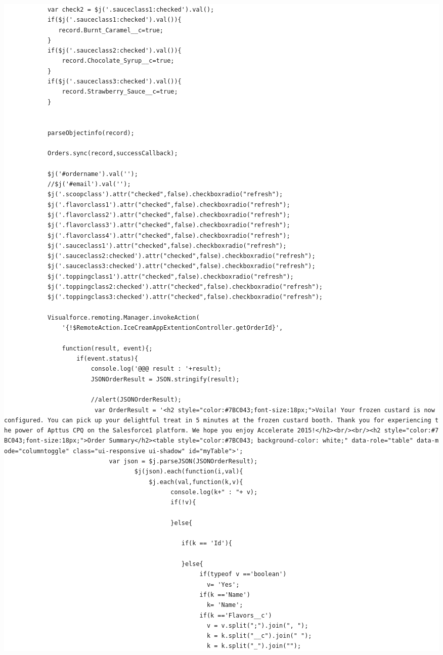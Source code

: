                 var check2 = $j('.sauceclass1:checked').val();
                if($j('.sauceclass1:checked').val()){
                   record.Burnt_Caramel__c=true;
                }
                if($j('.sauceclass2:checked').val()){
                    record.Chocolate_Syrup__c=true;
                }
                if($j('.sauceclass3:checked').val()){
                    record.Strawberry_Sauce__c=true;
                }
                
                
                parseObjectinfo(record);
                
                Orders.sync(record,successCallback);
                
                $j('#ordername').val('');
                //$j('#email').val('');
                $j('.scoopclass').attr("checked",false).checkboxradio("refresh");
                $j('.flavorclass1').attr("checked",false).checkboxradio("refresh");
                $j('.flavorclass2').attr("checked",false).checkboxradio("refresh");
                $j('.flavorclass3').attr("checked",false).checkboxradio("refresh");
                $j('.flavorclass4').attr("checked",false).checkboxradio("refresh");
                $j('.sauceclass1').attr("checked",false).checkboxradio("refresh");
                $j('.sauceclass2:checked').attr("checked",false).checkboxradio("refresh");
                $j('.sauceclass3:checked').attr("checked",false).checkboxradio("refresh");
                $j('.toppingclass1').attr("checked",false).checkboxradio("refresh");
                $j('.toppingclass2:checked').attr("checked",false).checkboxradio("refresh");
                $j('.toppingclass3:checked').attr("checked",false).checkboxradio("refresh");
               
                Visualforce.remoting.Manager.invokeAction(
                    '{!$RemoteAction.IceCreamAppExtentionController.getOrderId}', 
                    
                    function(result, event){;
                        if(event.status){
                            console.log('@@@ result : '+result);
                            JSONOrderResult = JSON.stringify(result);
                            
                            //alert(JSONOrderResult);
                             var OrderResult = '<h2 style="color:#7BC043;font-size:18px;">Voila! Your frozen custard is now configured. You can pick up your delightful treat in 5 minutes at the frozen custard booth. Thank you for experiencing the power of Apttus CPQ on the Salesforce1 platform. We hope you enjoy Accelerate 2015!</h2><br/><br/><h2 style="color:#7BC043;font-size:18px;">Order Summary</h2><table style="color:#7BC043; background-color: white;" data-role="table" data-mode="columntoggle" class="ui-responsive ui-shadow" id="myTable">';
                                 var json = $j.parseJSON(JSONOrderResult);
                                		$j(json).each(function(i,val){
                                			$j.each(val,function(k,v){
                                				  console.log(k+" : "+ v);  
                                				  if(!v){
                                				      
                                				  }else{
                                				     
                                				     if(k == 'Id'){
                                				         
                                				     }else{
                                    				      if(typeof v =='boolean')
                                    				        v= 'Yes';
                                    				      if(k =='Name')
                                    				        k= 'Name';
                                    				      if(k =='Flavors__c')
                                    				        v = v.split(";").join(", ");
                                    				        k = k.split("__c").join(" ");
                                                            k = k.split("_").join("");
                                                           